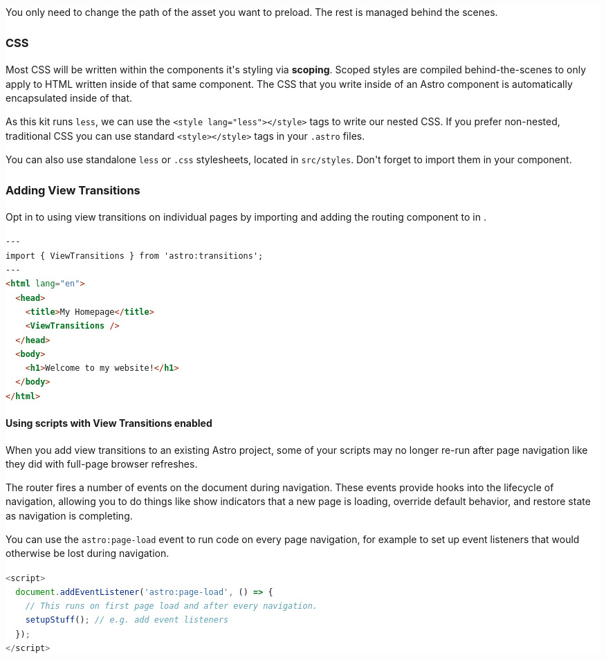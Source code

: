 You only need to change the path of the asset you want to preload. The rest is managed behind the scenes.

<a name="css"></a>

### CSS

Most CSS will be written within the components it's styling via **scoping**. Scoped styles are compiled behind-the-scenes to only apply to HTML written inside of that same component. The CSS that you write inside of an Astro component is automatically encapsulated inside of that.

As this kit runs `less`, we can use the `<style lang="less"></style>` tags to write our nested CSS. If you prefer non-nested, traditional CSS you can use standard `<style></style>` tags in your `.astro` files.

You can also use standalone `less` or `.css` stylesheets, located in `src/styles`. Don't forget to import them in your component.

<a name="addingViewTransitions"></a>

### Adding View Transitions
Opt in to using view transitions on individual pages by importing and adding the <ViewTransitions /> routing component to <head> in <BaseLayout />.

```html
---
import { ViewTransitions } from 'astro:transitions';
---
<html lang="en">
  <head>
    <title>My Homepage</title>
    <ViewTransitions />
  </head>
  <body>
    <h1>Welcome to my website!</h1>
  </body>
</html>
```

#### Using scripts with View Transitions enabled
When you add view transitions to an existing Astro project, some of your scripts may no longer re-run after page navigation like they did with full-page browser refreshes. 

The <ViewTransition /> router fires a number of events on the document during navigation. These events provide hooks into the lifecycle of navigation, allowing you to do things like show indicators that a new page is loading, override default behavior, and restore state as navigation is completing.

You can use the `astro:page-load` event to run code on every page navigation, for example to set up event listeners that would otherwise be lost during navigation.

```js
<script>
  document.addEventListener('astro:page-load', () => {
    // This runs on first page load and after every navigation.
    setupStuff(); // e.g. add event listeners
  });
</script>
```
